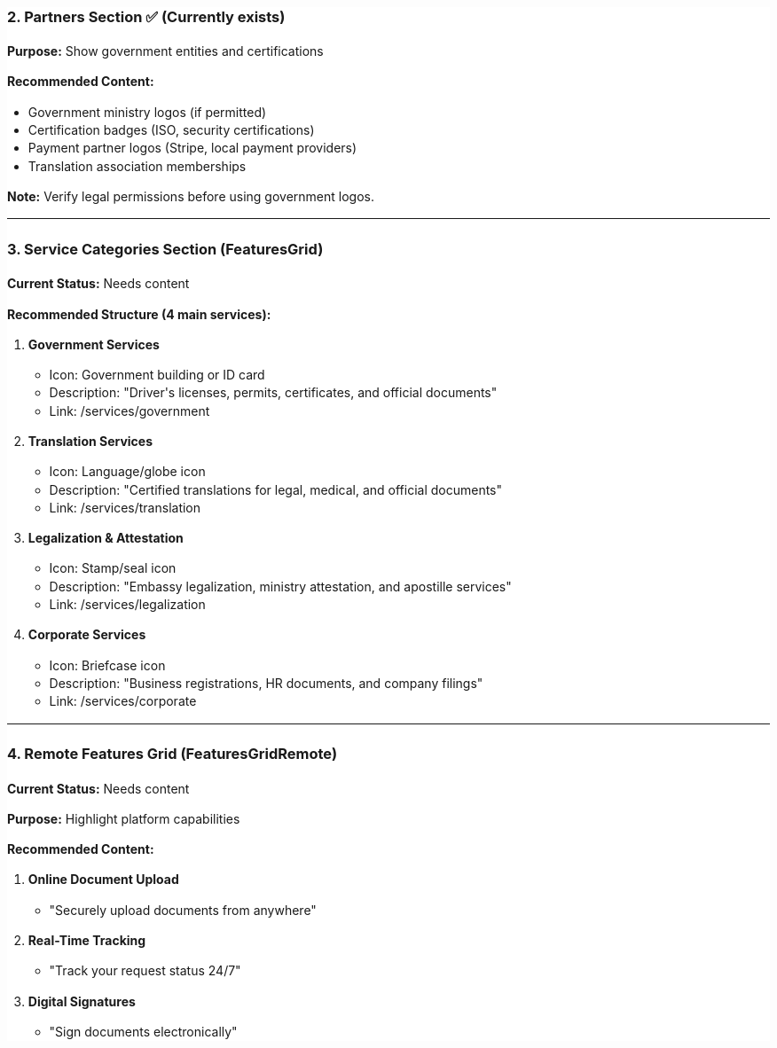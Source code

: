 
### 2. **Partners Section** ✅ (Currently exists)
**Purpose:** Show government entities and certifications

**Recommended Content:**
- Government ministry logos (if permitted)
- Certification badges (ISO, security certifications)
- Payment partner logos (Stripe, local payment providers)
- Translation association memberships

**Note:** Verify legal permissions before using government logos.

---

### 3. **Service Categories Section** (FeaturesGrid)
**Current Status:** Needs content

**Recommended Structure (4 main services):**

1. **Government Services**
   - Icon: Government building or ID card
   - Description: "Driver's licenses, permits, certificates, and official documents"
   - Link: /services/government

2. **Translation Services**
   - Icon: Language/globe icon
   - Description: "Certified translations for legal, medical, and official documents"
   - Link: /services/translation

3. **Legalization & Attestation**
   - Icon: Stamp/seal icon
   - Description: "Embassy legalization, ministry attestation, and apostille services"
   - Link: /services/legalization

4. **Corporate Services**
   - Icon: Briefcase icon
   - Description: "Business registrations, HR documents, and company filings"
   - Link: /services/corporate

---

### 4. **Remote Features Grid** (FeaturesGridRemote)
**Current Status:** Needs content

**Purpose:** Highlight platform capabilities

**Recommended Content:**
1. **Online Document Upload**
   - "Securely upload documents from anywhere"

2. **Real-Time Tracking**
   - "Track your request status 24/7"

3. **Digital Signatures**
   - "Sign documents electronically"
